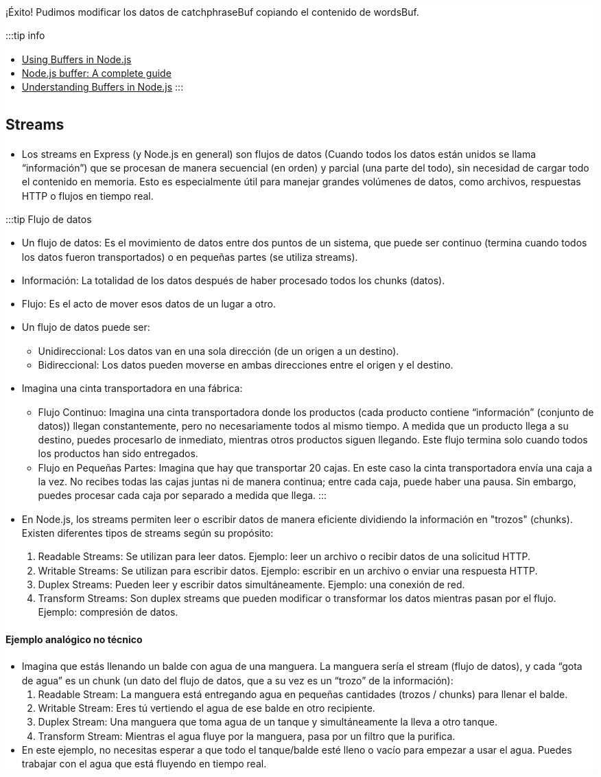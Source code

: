 ¡Éxito! Pudimos modificar los datos de catchphraseBuf copiando el contenido de wordsBuf.


:::tip info
- [Using Buffers in Node.js](https://www.digitalocean.com/community/tutorials/using-buffers-in-node-js)
- [Node.js buffer: A complete guide](https://blog.logrocket.com/node-js-buffer-complete-guide/)
- [Understanding Buffers in Node.js](https://www.makeuseof.com/nodejs-buffers-understanding/)
:::


## Streams
- Los streams en Express (y Node.js en general) son flujos de datos (Cuando todos los datos están unidos se llama “información”) que se procesan de manera secuencial (en orden) y parcial (una parte del todo), sin necesidad de cargar todo el contenido en memoria. Esto es especialmente útil para manejar grandes volúmenes de datos, como archivos, respuestas HTTP o flujos en tiempo real.

:::tip Flujo de datos
- Un flujo de datos: Es el movimiento de datos entre dos puntos de un sistema, que puede ser continuo (termina cuando todos los datos fueron transportados) o en pequeñas partes (se utiliza streams).
- Información: La totalidad de los datos después de haber procesado todos los chunks (datos).
- Flujo: Es el acto de mover esos datos de un lugar a otro.
- Un flujo de datos puede ser:
  -	Unidireccional: Los datos van en una sola dirección (de un origen a un destino).
  -	Bidireccional: Los datos pueden moverse en ambas direcciones entre el origen y el destino.
- Imagina una cinta transportadora en una fábrica:
  - Flujo Continuo: Imagina una cinta transportadora donde los productos (cada producto contiene “información” (conjunto de datos)) llegan constantemente, pero no necesariamente todos al mismo tiempo. A medida que un producto llega a su destino, puedes procesarlo de inmediato, mientras otros productos siguen llegando. Este flujo termina solo cuando todos los productos han sido entregados.
  - Flujo en Pequeñas Partes: Imagina que hay que transportar 20 cajas. En este caso la cinta transportadora envía una caja a la vez. No recibes todas las cajas juntas ni de manera continua; entre cada caja, puede haber una pausa. Sin embargo, puedes procesar cada caja por separado a medida que llega.
:::


- En Node.js, los streams permiten leer o escribir datos de manera eficiente dividiendo la información en "trozos" (chunks). Existen diferentes tipos de streams según su propósito:
  1.	Readable Streams: Se utilizan para leer datos. Ejemplo: leer un archivo o recibir datos de una solicitud HTTP.
  2.	Writable Streams: Se utilizan para escribir datos. Ejemplo: escribir en un archivo o enviar una respuesta HTTP.
  3.	Duplex Streams: Pueden leer y escribir datos simultáneamente. Ejemplo: una conexión de red.
  4.	Transform Streams: Son duplex streams que pueden modificar o transformar los datos mientras pasan por el flujo. Ejemplo: compresión de datos.



#### Ejemplo analógico no técnico
- Imagina que estás llenando un balde con agua de una manguera. La manguera sería el stream (flujo de datos), y cada “gota de agua” es un chunk (un dato del flujo de datos, que a su vez es un “trozo” de la información):
  1.	Readable Stream: La manguera está entregando agua en pequeñas cantidades (trozos / chunks) para llenar el balde.
  2.	Writable Stream: Eres tú vertiendo el agua de ese balde en otro recipiente.
  3.	Duplex Stream: Una manguera que toma agua de un tanque y simultáneamente la lleva a otro tanque.
  4.	Transform Stream: Mientras el agua fluye por la manguera, pasa por un filtro que la purifica.
- En este ejemplo, no necesitas esperar a que todo el tanque/balde esté lleno o vacío para empezar a usar el agua. Puedes trabajar con el agua que está fluyendo en tiempo real.
